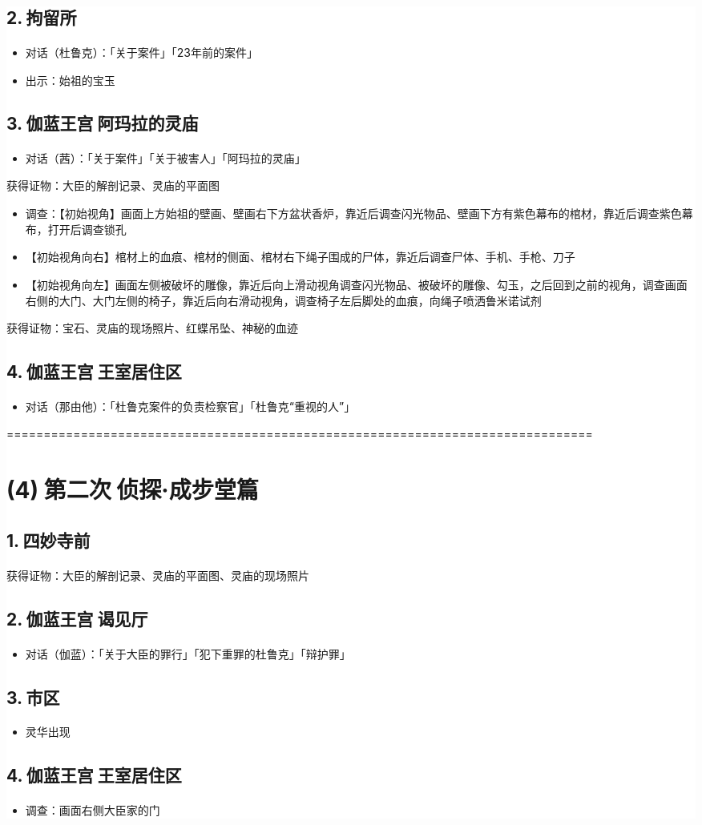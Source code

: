 

## 2. 拘留所

* 对话（杜鲁克）：「关于案件」「23年前的案件」 

* 出示：始祖的宝玉
 

## 3. 伽蓝王宫 阿玛拉的灵庙

* 对话（茜）：「关于案件」「关于被害人」「阿玛拉的灵庙」

获得证物：大臣的解剖记录、灵庙的平面图

* 调查：【初始视角】画面上方始祖的壁画、壁画右下方盆状香炉，靠近后调查闪光物品、壁画下方有紫色幕布的棺材，靠近后调查紫色幕布，打开后调查锁孔

* 【初始视角向右】棺材上的血痕、棺材的侧面、棺材右下绳子围成的尸体，靠近后调查尸体、手机、手枪、刀子

* 【初始视角向左】画面左侧被破坏的雕像，靠近后向上滑动视角调查闪光物品、被破坏的雕像、勾玉，之后回到之前的视角，调查画面右侧的大门、大门左侧的椅子，靠近后向右滑动视角，调查椅子左后脚处的血痕，向绳子喷洒鲁米诺试剂

获得证物：宝石、灵庙的现场照片、红蝶吊坠、神秘的血迹

 

## 4. 伽蓝王宫 王室居住区

* 对话（那由他）：「杜鲁克案件的负责检察官」「杜鲁克“重视的人”」

 
===============================================================================
# (4) 第二次 侦探·成步堂篇

## 1. 四妙寺前

获得证物：大臣的解剖记录、灵庙的平面图、灵庙的现场照片

 

## 2. 伽蓝王宫 谒见厅

* 对话（伽蓝）：「关于大臣的罪行」「犯下重罪的杜鲁克」「辩护罪」

 

## 3. 市区

* 灵华出现

 

## 4. 伽蓝王宫 王室居住区

* 调查：画面右侧大臣家的门

 